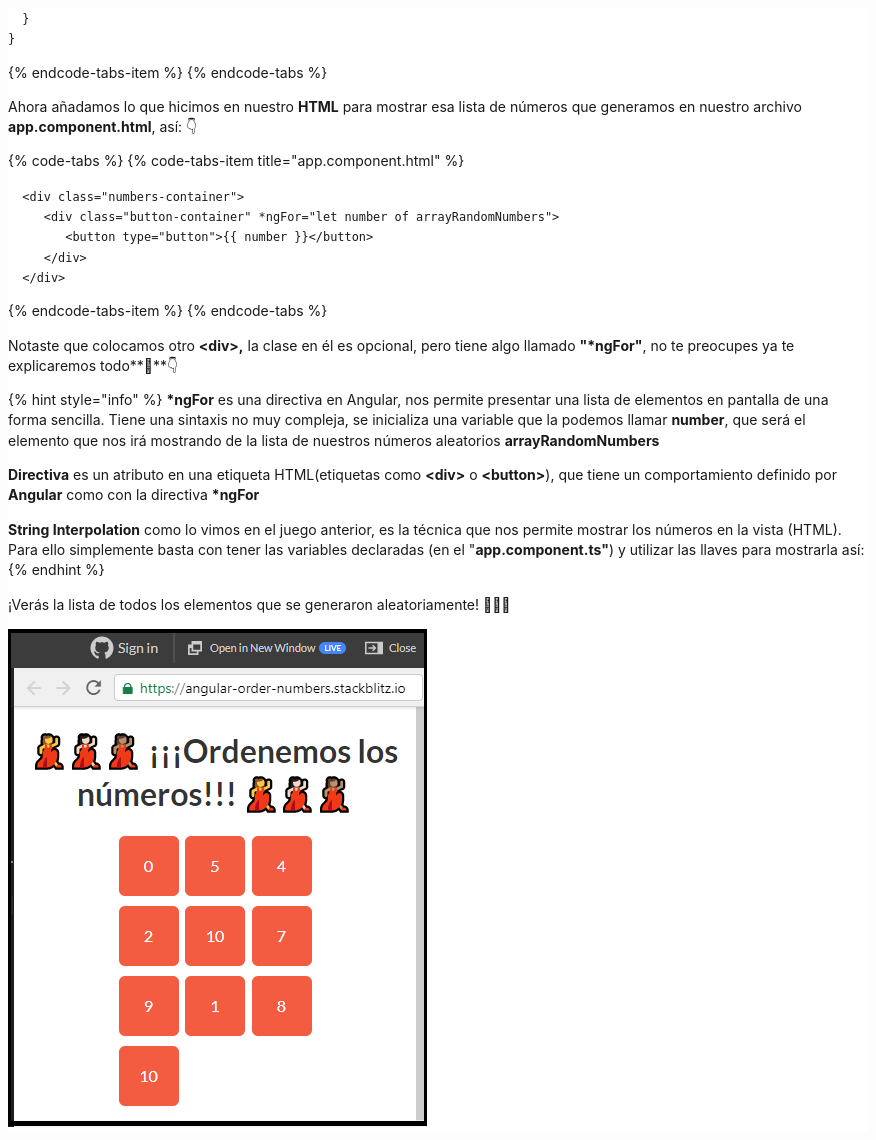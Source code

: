 ```typescript
  }
}
```
{% endcode-tabs-item %}
{% endcode-tabs %}

Ahora añadamos lo que hicimos en nuestro **HTML** para mostrar esa lista de números que generamos en nuestro archivo **app.component.html**, así: 👇

{% code-tabs %}
{% code-tabs-item title="app.component.html" %}
```markup
  <div class="numbers-container">
     <div class="button-container" *ngFor="let number of arrayRandomNumbers">
        <button type="button">{{ number }}</button>
     </div>
  </div>
```
{% endcode-tabs-item %}
{% endcode-tabs %}

Notaste que colocamos otro **&lt;div&gt;,** la clase en él es opcional, pero tiene algo llamado **"\*ngFor"**, no te preocupes ya te explicaremos todo**🤗**👇

{% hint style="info" %}
**\*ngFor** es una directiva en Angular, nos permite presentar una lista de elementos en pantalla de una forma sencilla. Tiene una sintaxis no muy compleja, se inicializa una variable que la podemos llamar **number**, que será el elemento que nos irá mostrando de la lista de nuestros números aleatorios **arrayRandomNumbers**

**Directiva** es un atributo en una etiqueta HTML\(etiquetas como **&lt;div&gt;** o **&lt;button&gt;**\), que tiene un comportamiento definido por **Angular** como con la directiva **\*ngFor**

**String Interpolation** como lo vimos en el juego anterior, es la técnica que nos permite mostrar los números en la vista \(HTML\). Para ello simplemente basta con tener las variables declaradas \(en el "**app.component.ts"**\) y utilizar las llaves para mostrarla así:
{% endhint %}

¡Verás la lista de todos los elementos que se generaron aleatoriamente! 🎉🎉🎉

![](.gitbook/assets/image5-order.PNG)
